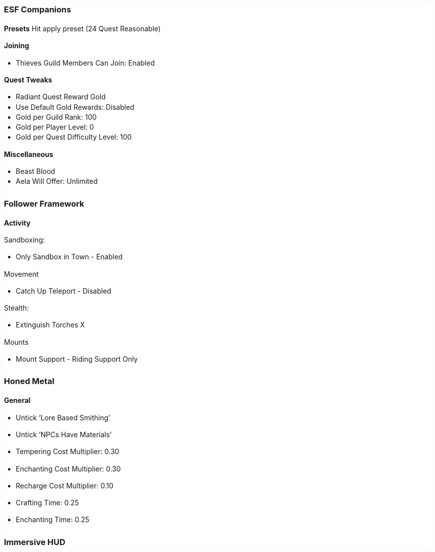 ### ESF Companions

**Presets**
Hit apply preset (24 Quest Reasonable)

**Joining**

- Thieves Guild Members Can Join: Enabled

**Quest Tweaks**

- Radiant Quest Reward Gold
- Use Default Gold Rewards: Disabled
- Gold per Guild Rank: 100
- Gold per Player Level: 0
- Gold per Quest Difficulty Level: 100

**Miscellaneous**

- Beast Blood
- Aela Will Offer: Unlimited

### Follower Framework

**Activity**

Sandboxing:

- Only Sandbox in Town - Enabled

Movement

- Catch Up Teleport - Disabled

Stealth:

- Extinguish Torches X

Mounts

- Mount Support - Riding Support Only

### Honed Metal

**General**

- Untick ‘Lore Based Smithing’

- Untick ‘NPCs Have Materials’

- Tempering Cost Multiplier: 0.30

- Enchanting Cost Multiplier: 0.30

- Recharge Cost Multiplier: 0.10

- Crafting Time: 0.25

- Enchanting Time: 0.25

### Immersive HUD
